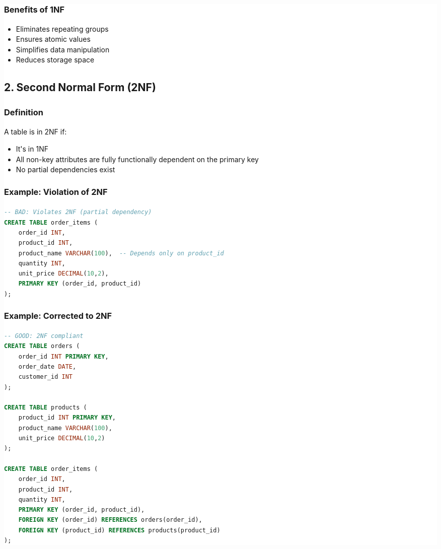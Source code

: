 ### Benefits of 1NF
- Eliminates repeating groups
- Ensures atomic values
- Simplifies data manipulation
- Reduces storage space

## 2. Second Normal Form (2NF)

### Definition
A table is in 2NF if:
- It's in 1NF
- All non-key attributes are fully functionally dependent on the primary key
- No partial dependencies exist

### Example: Violation of 2NF
```sql
-- BAD: Violates 2NF (partial dependency)
CREATE TABLE order_items (
    order_id INT,
    product_id INT,
    product_name VARCHAR(100),  -- Depends only on product_id
    quantity INT,
    unit_price DECIMAL(10,2),
    PRIMARY KEY (order_id, product_id)
);
```

### Example: Corrected to 2NF
```sql
-- GOOD: 2NF compliant
CREATE TABLE orders (
    order_id INT PRIMARY KEY,
    order_date DATE,
    customer_id INT
);

CREATE TABLE products (
    product_id INT PRIMARY KEY,
    product_name VARCHAR(100),
    unit_price DECIMAL(10,2)
);

CREATE TABLE order_items (
    order_id INT,
    product_id INT,
    quantity INT,
    PRIMARY KEY (order_id, product_id),
    FOREIGN KEY (order_id) REFERENCES orders(order_id),
    FOREIGN KEY (product_id) REFERENCES products(product_id)
);
```
